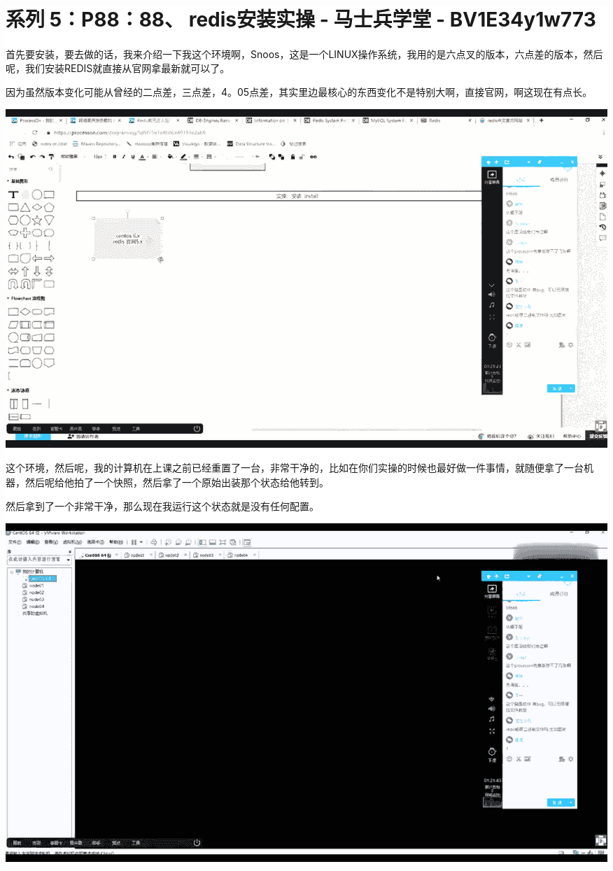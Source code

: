 # 系列 5：P88：88、 redis安装实操 - 马士兵学堂 - BV1E34y1w773

首先要安装，要去做的话，我来介绍一下我这个环境啊，Snoos，这是一个LINUX操作系统，我用的是六点叉的版本，六点差的版本，然后呢，我们安装REDIS就直接从官网拿最新就可以了。

因为虽然版本变化可能从曾经的二点差，三点差，4。05点差，其实里边最核心的东西变化不是特别大啊，直接官网，啊这现在有点长。



![](img/b3a5f4553096316feb55a5a3f9648f29_1.png)

这个环境，然后呢，我的计算机在上课之前已经重置了一台，非常干净的，比如在你们实操的时候也最好做一件事情，就随便拿了一台机器，然后呢给他拍了一个快照，然后拿了一个原始出装那个状态给他转到。

然后拿到了一个非常干净，那么现在我运行这个状态就是没有任何配置。

![](img/b3a5f4553096316feb55a5a3f9648f29_3.png)
